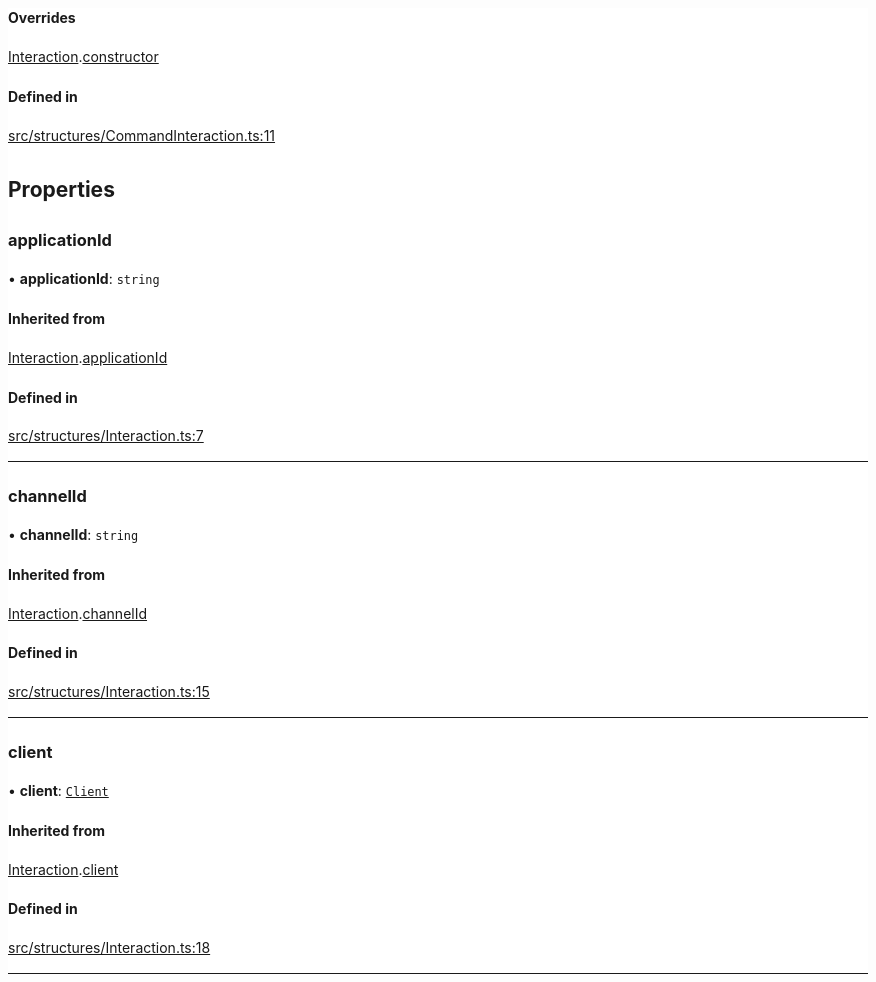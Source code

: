 #### Overrides

[Interaction](Interaction.md).[constructor](Interaction.md#constructor)

#### Defined in

[src/structures/CommandInteraction.ts:11](https://github.com/xiboon/tiscord/blob/2dcfba7/src/structures/CommandInteraction.ts#L11)

## Properties

### applicationId

• **applicationId**: `string`

#### Inherited from

[Interaction](Interaction.md).[applicationId](Interaction.md#applicationid)

#### Defined in

[src/structures/Interaction.ts:7](https://github.com/xiboon/tiscord/blob/2dcfba7/src/structures/Interaction.ts#L7)

___

### channelId

• **channelId**: `string`

#### Inherited from

[Interaction](Interaction.md).[channelId](Interaction.md#channelid)

#### Defined in

[src/structures/Interaction.ts:15](https://github.com/xiboon/tiscord/blob/2dcfba7/src/structures/Interaction.ts#L15)

___

### client

• **client**: [`Client`](Client.md)

#### Inherited from

[Interaction](Interaction.md).[client](Interaction.md#client)

#### Defined in

[src/structures/Interaction.ts:18](https://github.com/xiboon/tiscord/blob/2dcfba7/src/structures/Interaction.ts#L18)

___
